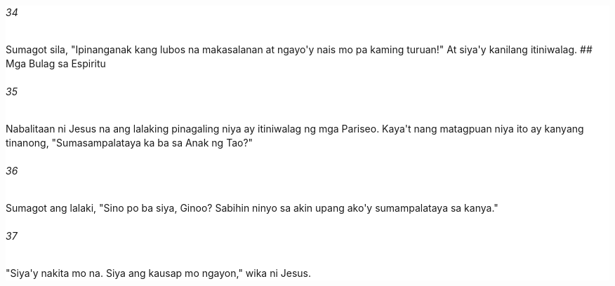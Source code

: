 








###### 34 





Sumagot sila, "Ipinanganak kang lubos na makasalanan at ngayo'y nais mo pa kaming turuan!" At siya'y kanilang itiniwalag. ## Mga Bulag sa Espiritu 











###### 35 





Nabalitaan ni Jesus na ang lalaking pinagaling niya ay itiniwalag ng mga Pariseo. Kaya't nang matagpuan niya ito ay kanyang tinanong, "Sumasampalataya ka ba sa Anak ng Tao?" 











###### 36 





Sumagot ang lalaki, "Sino po ba siya, Ginoo? Sabihin ninyo sa akin upang ako'y sumampalataya sa kanya." 











###### 37 





"Siya'y nakita mo na. Siya ang kausap mo ngayon," wika ni Jesus. 








